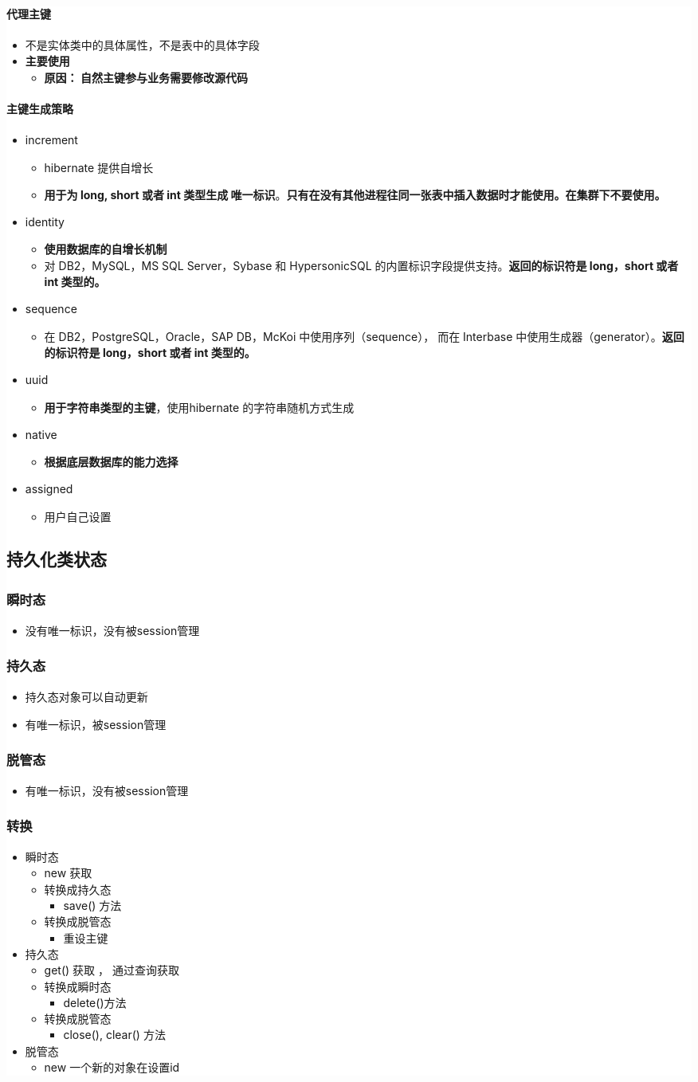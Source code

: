 #### 代理主键

- 不是实体类中的具体属性，不是表中的具体字段
- **主要使用**
  - **原因： 自然主键参与业务需要修改源代码**

#### 主键生成策略

- increment 

  - hibernate 提供自增长

  - **用于为 long, short 或者 int 类型生成 唯一标识**。**只有在没有其他进程往同一张表中插入数据时才能使用。在集群下不要使用。**

- identity

  - **使用数据库的自增长机制**
  - 对 DB2，MySQL，MS SQL Server，Sybase 和 HypersonicSQL 的内置标识字段提供支持。**返回的标识符是 long，short 或者 int 类型的。**

- sequence

  - 在 DB2，PostgreSQL，Oracle，SAP DB，McKoi 中使用序列（sequence）， 而在 Interbase
    中使用生成器（generator）。**返回的标识符是 long，short 或者 int 类型的。**

- uuid

  - **用于字符串类型的主键**，使用hibernate 的字符串随机方式生成 

- native

  - **根据底层数据库的能力选择**

- assigned
  - 用户自己设置





## 持久化类状态

### 瞬时态

- 没有唯一标识，没有被session管理

### 持久态

- 持久态对象可以自动更新

- 有唯一标识，被session管理

### 脱管态

- 有唯一标识，没有被session管理

### 转换

- 瞬时态
  - new  获取
  - 转换成持久态
    - save() 方法
  - 转换成脱管态
    - 重设主键
- 持久态
  - get() 获取 ， 通过查询获取
  - 转换成瞬时态
    - delete()方法
  - 转换成脱管态
    - close(), clear() 方法
- 脱管态
  - new 一个新的对象在设置id